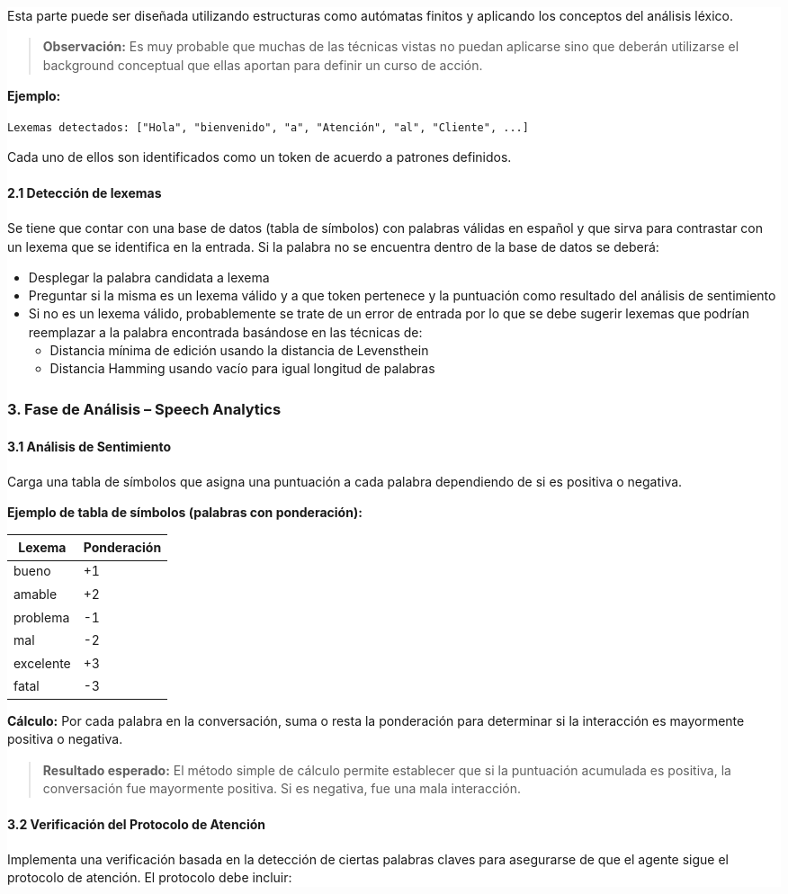 Esta parte puede ser diseñada utilizando estructuras como autómatas finitos y aplicando los conceptos del análisis léxico. 

> **Observación:** Es muy probable que muchas de las técnicas vistas no puedan aplicarse sino que deberán utilizarse el background conceptual que ellas aportan para definir un curso de acción.

**Ejemplo:**
```
Lexemas detectados: ["Hola", "bienvenido", "a", "Atención", "al", "Cliente", ...]
```

Cada uno de ellos son identificados como un token de acuerdo a patrones definidos.

#### 2.1 Detección de lexemas
Se tiene que contar con una base de datos (tabla de símbolos) con palabras válidas en español y que sirva para contrastar con un lexema que se identifica en la entrada. Si la palabra no se encuentra dentro de la base de datos se deberá:

- Desplegar la palabra candidata a lexema
- Preguntar si la misma es un lexema válido y a que token pertenece y la puntuación como resultado del análisis de sentimiento
- Si no es un lexema válido, probablemente se trate de un error de entrada por lo que se debe sugerir lexemas que podrían reemplazar a la palabra encontrada basándose en las técnicas de:
  - Distancia mínima de edición usando la distancia de Levensthein
  - Distancia Hamming usando vacío para igual longitud de palabras

### 3. Fase de Análisis – Speech Analytics

#### 3.1 Análisis de Sentimiento
Carga una tabla de símbolos que asigna una puntuación a cada palabra dependiendo de si es positiva o negativa.

**Ejemplo de tabla de símbolos (palabras con ponderación):**

| Lexema    | Ponderación |
|-----------|-------------|
| bueno     | +1          |
| amable    | +2          |
| problema  | -1          |
| mal       | -2          |
| excelente | +3          |
| fatal     | -3          |

**Cálculo:**
Por cada palabra en la conversación, suma o resta la ponderación para determinar si la interacción es mayormente positiva o negativa.

> **Resultado esperado:** El método simple de cálculo permite establecer que si la puntuación acumulada es positiva, la conversación fue mayormente positiva. Si es negativa, fue una mala interacción.

#### 3.2 Verificación del Protocolo de Atención
Implementa una verificación basada en la detección de ciertas palabras claves para asegurarse de que el agente sigue el protocolo de atención. El protocolo debe incluir:
